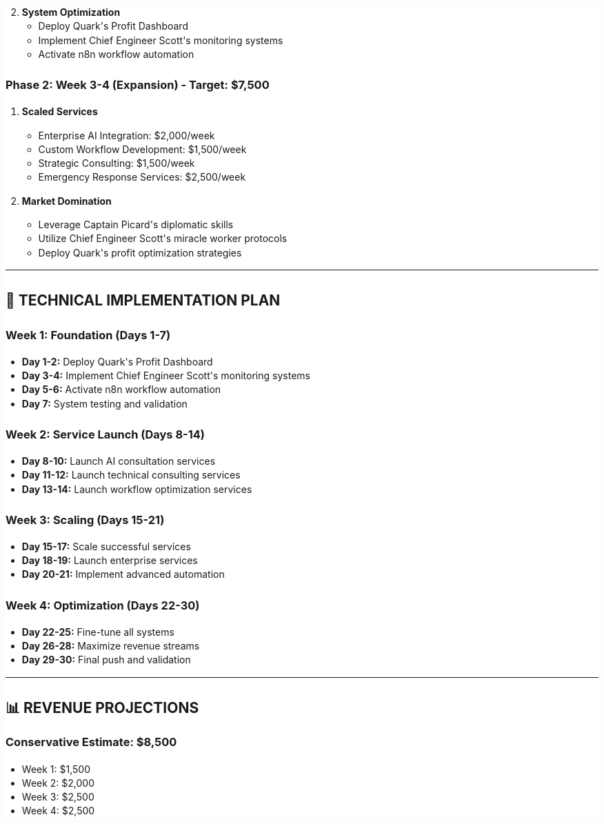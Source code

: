2. **System Optimization**
   - Deploy Quark's Profit Dashboard
   - Implement Chief Engineer Scott's monitoring systems
   - Activate n8n workflow automation

### **Phase 2: Week 3-4 (Expansion) - Target: $7,500**
1. **Scaled Services**
   - Enterprise AI Integration: $2,000/week
   - Custom Workflow Development: $1,500/week
   - Strategic Consulting: $1,500/week
   - Emergency Response Services: $2,500/week

2. **Market Domination**
   - Leverage Captain Picard's diplomatic skills
   - Utilize Chief Engineer Scott's miracle worker protocols
   - Deploy Quark's profit optimization strategies

---

## 🔧 **TECHNICAL IMPLEMENTATION PLAN**

### **Week 1: Foundation (Days 1-7)**
- **Day 1-2:** Deploy Quark's Profit Dashboard
- **Day 3-4:** Implement Chief Engineer Scott's monitoring systems
- **Day 5-6:** Activate n8n workflow automation
- **Day 7:** System testing and validation

### **Week 2: Service Launch (Days 8-14)**
- **Day 8-10:** Launch AI consultation services
- **Day 11-12:** Launch technical consulting services
- **Day 13-14:** Launch workflow optimization services

### **Week 3: Scaling (Days 15-21)**
- **Day 15-17:** Scale successful services
- **Day 18-19:** Launch enterprise services
- **Day 20-21:** Implement advanced automation

### **Week 4: Optimization (Days 22-30)**
- **Day 22-25:** Fine-tune all systems
- **Day 26-28:** Maximize revenue streams
- **Day 29-30:** Final push and validation

---

## 📊 **REVENUE PROJECTIONS**

### **Conservative Estimate: $8,500**
- Week 1: $1,500
- Week 2: $2,000
- Week 3: $2,500
- Week 4: $2,500
